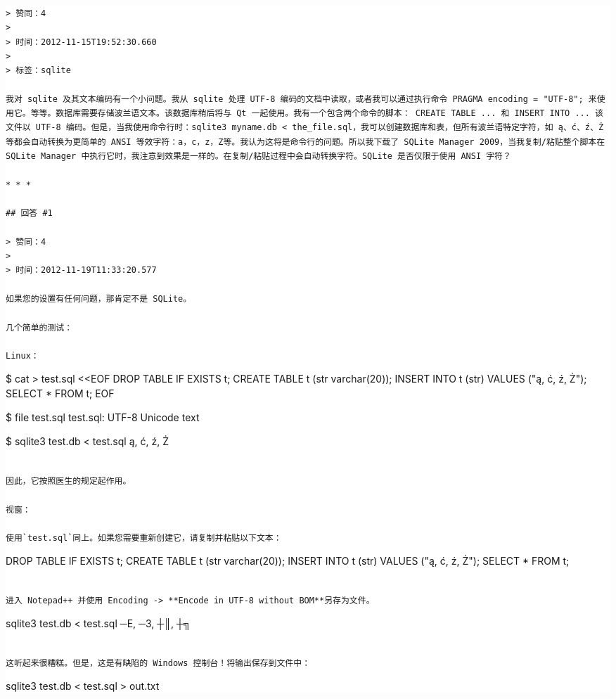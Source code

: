 ```
> 赞同：4
> 
> 时间：2012-11-15T19:52:30.660
> 
> 标签：sqlite

我对 sqlite 及其文本编码有一个小问题。我从 sqlite 处理 UTF-8 编码的文档中读取，或者我可以通过执行命令 PRAGMA encoding = "UTF-8"; 来使用它。等等。数据库需要存储波兰语文本。该数据库稍后将与 Qt 一起使用。我有一个包含两个命令的脚本： CREATE TABLE ... 和 INSERT INTO ... 该文件以 UTF-8 编码。但是，当我使用命令行时：sqlite3 myname.db < the_file.sql，我可以创建数据库和表，但所有波兰语特定字符，如 ą、ć、ź、Ż 等都会自动转换为更简单的 ANSI 等效字符：a，c，z，Z等。我认为这将是命令行的问题。所以我下载了 SQLite Manager 2009，当我复制/粘贴整个脚本在 SQLite Manager 中执行它时，我注意到效果是一样的。在复制/粘贴过程中会自动转换字符。SQLite 是否仅限于使用 ANSI 字符？

* * *

## 回答 #1

> 赞同：4
> 
> 时间：2012-11-19T11:33:20.577

如果您的设置有任何问题，那肯定不是 SQLite。

几个简单的测试：

Linux：

```
$ cat > test.sql <<EOF
DROP TABLE IF EXISTS t;
CREATE TABLE t (str varchar(20));
INSERT INTO  t (str) VALUES ("ą, ć, ź, Ż");
SELECT * FROM t;
EOF

$ file test.sql
test.sql: UTF-8 Unicode text

$ sqlite3 test.db < test.sql
ą, ć, ź, Ż 
```

因此，它按照医生的规定起作用。

视窗：

使用`test.sql`同上。如果您需要重新创建它，请复制并粘贴以下文本：

```
DROP TABLE IF EXISTS t;
CREATE TABLE t (str varchar(20));
INSERT INTO  t (str) VALUES ("ą, ć, ź, Ż");
SELECT * FROM t; 
```

进入 Notepad++ 并使用 Encoding -> **Encode in UTF-8 without BOM**另存为文件。

```
sqlite3 test.db < test.sql
─Е, ─З, ┼║, ┼╗ 
```

这听起来很糟糕。但是，这是有缺陷的 Windows 控制台！将输出保存到文件中：

```
sqlite3 test.db < test.sql > out.txt 
